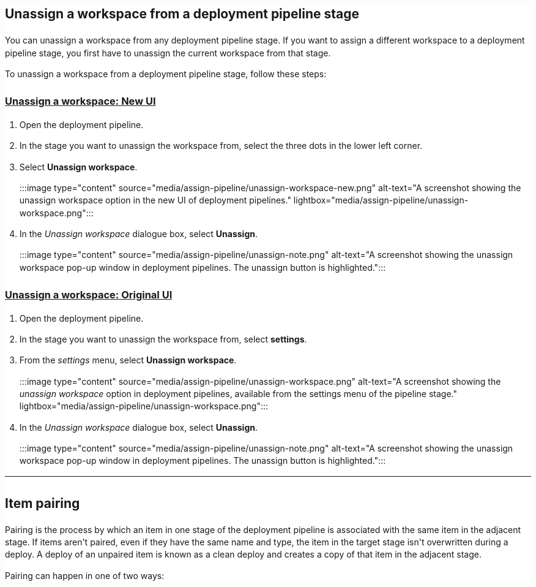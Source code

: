 ## Unassign a workspace from a deployment pipeline stage

You can unassign a workspace from any deployment pipeline stage. If you want to assign a different workspace to a deployment pipeline stage, you first have to unassign the current workspace from that stage.

To unassign a workspace from a deployment pipeline stage, follow these steps:

### [Unassign a workspace: New UI](#tab/new-ui)

1. Open the deployment pipeline.

1. In the stage you want to unassign the workspace from, select the three dots in the lower left corner.

1. Select **Unassign workspace**.

    :::image type="content" source="media/assign-pipeline/unassign-workspace-new.png" alt-text="A screenshot showing the unassign workspace option in the new UI of deployment pipelines." lightbox="media/assign-pipeline/unassign-workspace.png":::

1. In the *Unassign workspace* dialogue box, select **Unassign**.

    :::image type="content" source="media/assign-pipeline/unassign-note.png" alt-text="A screenshot showing the unassign workspace pop-up window in deployment pipelines. The unassign button is highlighted.":::

### [Unassign a workspace: Original UI](#tab/old-ui)

1. Open the deployment pipeline.

1. In the stage you want to unassign the workspace from, select **settings**.

1. From the *settings* menu, select **Unassign workspace**.

    :::image type="content" source="media/assign-pipeline/unassign-workspace.png" alt-text="A screenshot showing the *unassign workspace* option in deployment pipelines, available from the settings menu of the pipeline stage." lightbox="media/assign-pipeline/unassign-workspace.png":::

1. In the *Unassign workspace* dialogue box, select **Unassign**.

    :::image type="content" source="media/assign-pipeline/unassign-note.png" alt-text="A screenshot showing the unassign workspace pop-up window in deployment pipelines. The unassign button is highlighted.":::

---

## Item pairing

Pairing is the process by which an item in one stage of the deployment pipeline is associated with the same item in the adjacent stage. If items aren't paired, even if they have the same name and type, the item in the target stage isn't overwritten during a deploy. A deploy of an unpaired item is known as a clean deploy and creates a copy of that item in the adjacent stage.

<a name="pairing-rules"></a>

Pairing can happen in one of two ways:
